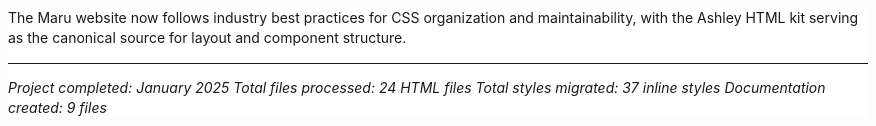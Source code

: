 The Maru website now follows industry best practices for CSS organization and maintainability, with the Ashley HTML kit serving as the canonical source for layout and component structure.

---

_Project completed: January 2025_
_Total files processed: 24 HTML files_
_Total styles migrated: 37 inline styles_
_Documentation created: 9 files_
